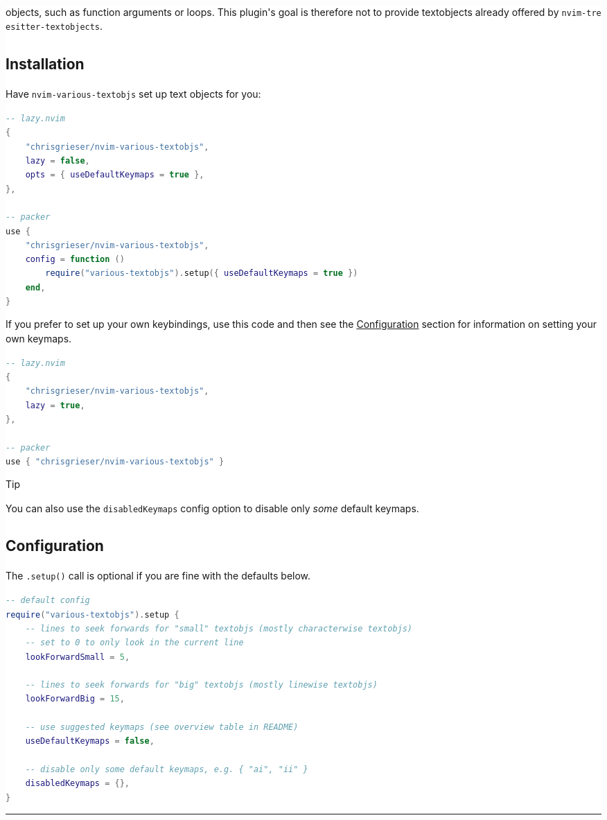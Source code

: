 objects, such as function arguments or loops. This plugin's goal is therefore
not to provide textobjects already offered by `nvim-treesitter-textobjects`.

## Installation
Have `nvim-various-textobjs` set up text objects for you:

```lua
-- lazy.nvim
{
	"chrisgrieser/nvim-various-textobjs",
	lazy = false,
	opts = { useDefaultKeymaps = true },
},

-- packer
use {
	"chrisgrieser/nvim-various-textobjs",
	config = function () 
		require("various-textobjs").setup({ useDefaultKeymaps = true })
	end,
}
```

If you prefer to set up your own keybindings, use this code and then see the
[Configuration](#configuration) section for information on setting your own
keymaps.

```lua
-- lazy.nvim
{
	"chrisgrieser/nvim-various-textobjs",
	lazy = true,
},

-- packer
use { "chrisgrieser/nvim-various-textobjs" }
```

> [!TIP]  
> You can also use the `disabledKeymaps` config option to disable only *some*
> default keymaps.

## Configuration
The `.setup()` call is optional if you are fine with the defaults below.

```lua
-- default config
require("various-textobjs").setup {
	-- lines to seek forwards for "small" textobjs (mostly characterwise textobjs)
	-- set to 0 to only look in the current line
	lookForwardSmall = 5,

	-- lines to seek forwards for "big" textobjs (mostly linewise textobjs)
	lookForwardBig = 15,

	-- use suggested keymaps (see overview table in README)
	useDefaultKeymaps = false,

	-- disable only some default keymaps, e.g. { "ai", "ii" }
	disabledKeymaps = {},
}
```

---

[jupytext]: https://jupytext.readthedocs.io/en/latest/formats-scripts.html#the-percent-format
[^1]: This respects vim's [quoteescape option](https://neovim.io/doc/user/options.html#'quoteescape').
[^2]: The `lastChange` textobject does not work well with plugins that